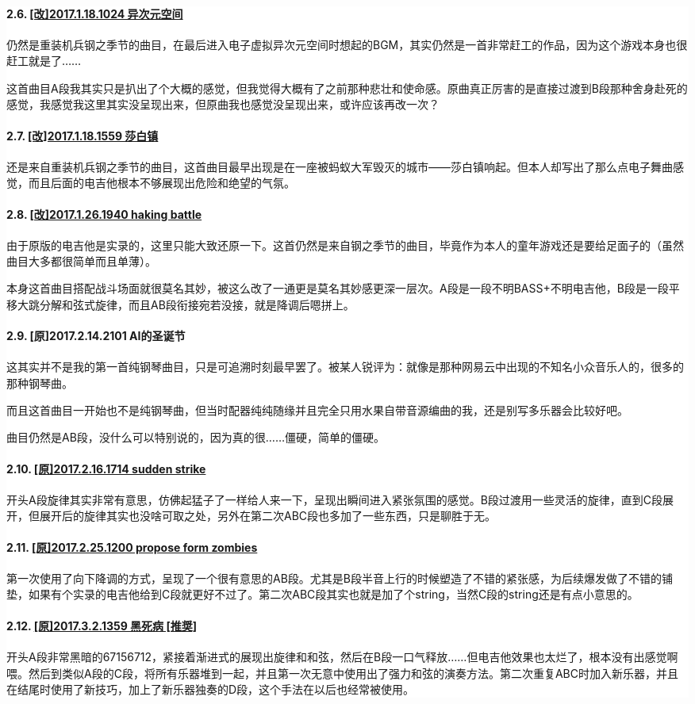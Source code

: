 #### 2.6. [[改]2017.1.18.1024 异次元空间](https://github.com/lisnmn/my_song/blob/master/%E5%BC%82%E6%AC%A1%E5%85%83%E7%A9%BA%E9%97%B4.mp3)

​    仍然是重装机兵钢之季节的曲目，在最后进入电子虚拟异次元空间时想起的BGM，其实仍然是一首非常赶工的作品，因为这个游戏本身也很赶工就是了……

​    这首曲目A段我其实只是扒出了个大概的感觉，但我觉得大概有了之前那种悲壮和使命感。原曲真正厉害的是直接过渡到B段那种舍身赴死的感觉，我感觉我这里其实没呈现出来，但原曲我也感觉没呈现出来，或许应该再改一次？

 

#### 2.7. [[改]2017.1.18.1559 莎白镇](https://github.com/lisnmn/my_song/blob/master/%E8%8E%8E%E7%99%BD%E9%95%87.mp3)

​    还是来自重装机兵钢之季节的曲目，这首曲目最早出现是在一座被蚂蚁大军毁灭的城市——莎白镇响起。但本人却写出了那么点电子舞曲感觉，而且后面的电吉他根本不够展现出危险和绝望的气氛。

 

#### 2.8. [[改]2017.1.26.1940 haking battle](https://github.com/lisnmn/my_song/blob/master/haking%20battle.mp3)

​    由于原版的电吉他是实录的，这里只能大致还原一下。这首仍然是来自钢之季节的曲目，毕竟作为本人的童年游戏还是要给足面子的（虽然曲目大多都很简单而且单薄）。

​    本身这首曲目搭配战斗场面就很莫名其妙，被这么改了一通更是莫名其妙感更深一层次。A段是一段不明BASS+不明电吉他，B段是一段平移大跳分解和弦式旋律，而且AB段衔接宛若没接，就是降调后嗯拼上。

 

#### 2.9. [原]2017.2.14.2101 AI的圣诞节

​    这其实并不是我的第一首纯钢琴曲目，只是可追溯时刻最早罢了。被某人锐评为：就像是那种网易云中出现的不知名小众音乐人的，很多的那种钢琴曲。

​    而且这首曲目一开始也不是纯钢琴曲，但当时配器纯纯随缘并且完全只用水果自带音源编曲的我，还是别写多乐器会比较好吧。

​    曲目仍然是AB段，没什么可以特别说的，因为真的很……僵硬，简单的僵硬。

 

#### 2.10. [[原]2017.2.16.1714 sudden strike](https://github.com/lisnmn/my_song/blob/master/sudden%20strike2.mp3)

​    开头A段旋律其实非常有意思，仿佛起猛子了一样给人来一下，呈现出瞬间进入紧张氛围的感觉。B段过渡用一些灵活的旋律，直到C段展开，但展开后的旋律其实也没啥可取之处，另外在第二次ABC段也多加了一些东西，只是聊胜于无。

 

#### 2.11. [[原]2017.2.25.1200 propose form zombies](https://github.com/lisnmn/my_song/blob/master/propose%20from%20zombies.mp3)

​    第一次使用了向下降调的方式，呈现了一个很有意思的AB段。尤其是B段半音上行的时候塑造了不错的紧张感，为后续爆发做了不错的铺垫，如果有个实录的电吉他给到C段就更好不过了。第二次ABC段其实也就是加了个string，当然C段的string还是有点小意思的。

 

#### 2.12. [[原]2017.3.2.1359 黑死病 [推奨]](https://github.com/lisnmn/my_song/blob/master/%E9%BB%91%E6%AD%BB%E7%97%85.mp3)

​    开头A段非常黑暗的67156712，紧接着渐进式的展现出旋律和和弦，然后在B段一口气释放……但电吉他效果也太烂了，根本没有出感觉啊喂。然后到类似A段的C段，将所有乐器堆到一起，并且第一次无意中使用出了强力和弦的演奏方法。第二次重复ABC时加入新乐器，并且在结尾时使用了新技巧，加上了新乐器独奏的D段，这个手法在以后也经常被使用。

 